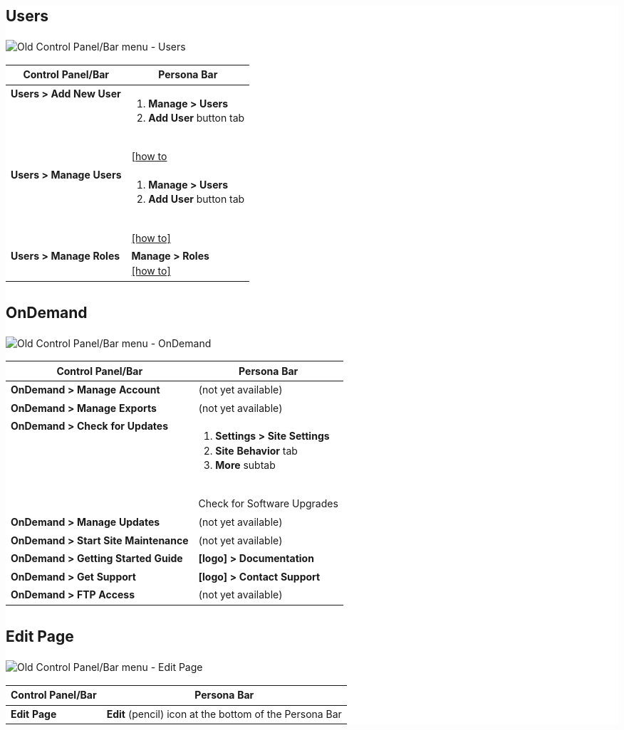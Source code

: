 ## Users

  

![Old Control Panel/Bar menu - Users](/images/scr-menuUsers.png)

  

|**Control Panel/Bar**|**Persona Bar**|
|---|---|
|**Users \> Add New User**|<ol><li>**Manage \> Users**</li><li>**Add User** button tab</li></ol><br />[[how to](xref:create-user-account)|
|**Users \> Manage Users**|<ol><li>**Manage \> Users**</li><li>**Add User** button tab</li></ol><br />[[how to]](xref:about-user-accounts)|
|**Users \> Manage Roles**|**Manage \> Roles**<br />[[how to]](xref:about-role-based-access)|

## OnDemand

  

![Old Control Panel/Bar menu - OnDemand](/images/scr-menuOnDemand.png)

|**Control Panel/Bar**|**Persona Bar**|
|---|---|
|**OnDemand \> Manage Account**|(not yet available)|
|**OnDemand \> Manage Exports**|(not yet available)|
|**OnDemand \> Check for Updates**|<ol><li>**Settings \> Site Settings**</li><li>**Site Behavior** tab</li><li>**More** subtab</li></ol><br />Check for Software Upgrades|
|**OnDemand \> Manage Updates**|(not yet available)|
|**OnDemand \> Start Site Maintenance**|(not yet available)|
|**OnDemand \> Getting Started Guide**|**[logo] \> Documentation**|
|**OnDemand \> Get Support**|**[logo] \> Contact Support**|
|**OnDemand \> FTP Access**|(not yet available)|

## Edit Page

  

![Old Control Panel/Bar menu - Edit Page](/images/scr-menuEditPage.png)

  

|**Control Panel/Bar**|**Persona Bar**|
|---|---|
|**Edit Page**|**Edit** (pencil) icon at the bottom of the Persona Bar|
